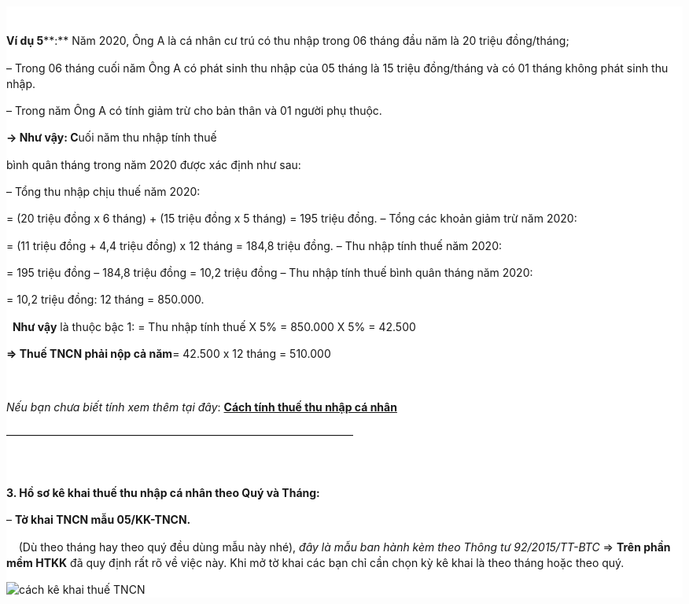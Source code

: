 

   

**Ví dụ 5****:** Năm 2020, Ông A là cá nhân cư trú có thu nhập trong 06 tháng đầu năm là 20 triệu đồng/tháng;  

– Trong 06 tháng cuối năm Ông A có phát sinh thu nhập của 05 tháng là 15 triệu đồng/tháng và có 01 tháng không phát sinh thu nhập.  

– Trong năm Ông A có tính giảm trừ cho bản thân và 01 người phụ thuộc.


**-> Như vậy: C**uối năm thu nhập tính thuế 

bình quân tháng trong năm 2020 được xác định như sau:  

– Tổng thu nhập chịu thuế năm 2020:

= (20 triệu đồng x 6 tháng) + (15 triệu đồng x 5 tháng) = 195 triệu đồng.
– Tổng các khoản giảm trừ năm 2020:



= (11 triệu đồng + 4,4 triệu đồng) x 12 tháng = 184,8 triệu đồng.
– Thu nhập tính thuế năm 2020:



= 195 triệu đồng – 184,8 triệu đồng = 10,2 triệu đồng
– Thu nhập tính thuế bình quân tháng năm 2020:



= 10,2 triệu đồng: 12 tháng = 850.000.  

  
**Như vậy** là thuộc bậc 1: = Thu nhập tính thuế X 5% = 850.000 X 5% = 42.500  

**=> Thuế TNCN phải nộp cả năm**= 42.500 x 12 tháng = 510.000  

  



*Nếu bạn chưa biết tính xem thêm tại đây*: [**Cách tính thuế thu nhập cá nhân**](# "cách tính thuế thu nhập cá nhân")

  

 ———————————————————————————————–  

  
#### 
**3. Hồ sơ kê khai thuế thu nhập cá nhân theo Quý và Tháng:**




– **Tờ khai TNCN mẫu 05/KK-TNCN.**  

    (Dù theo tháng hay theo quý đều dùng mẫu này nhé), *đây là mẫu ban hành kèm theo Thông tư 92/2015/TT-BTC*
 => **Trên phần mềm HTKK** đã quy định rất rõ về việc này. Khi mở tờ khai các bạn chỉ cần chọn kỳ kê khai là theo tháng hoặc theo quý.



![cách kê khai thuế TNCN](https://hddtvn.com/wp-content/uploads/2021/01/cach-ke-khai-thue-tncn.png "cách kê khai thuế TNCN")
